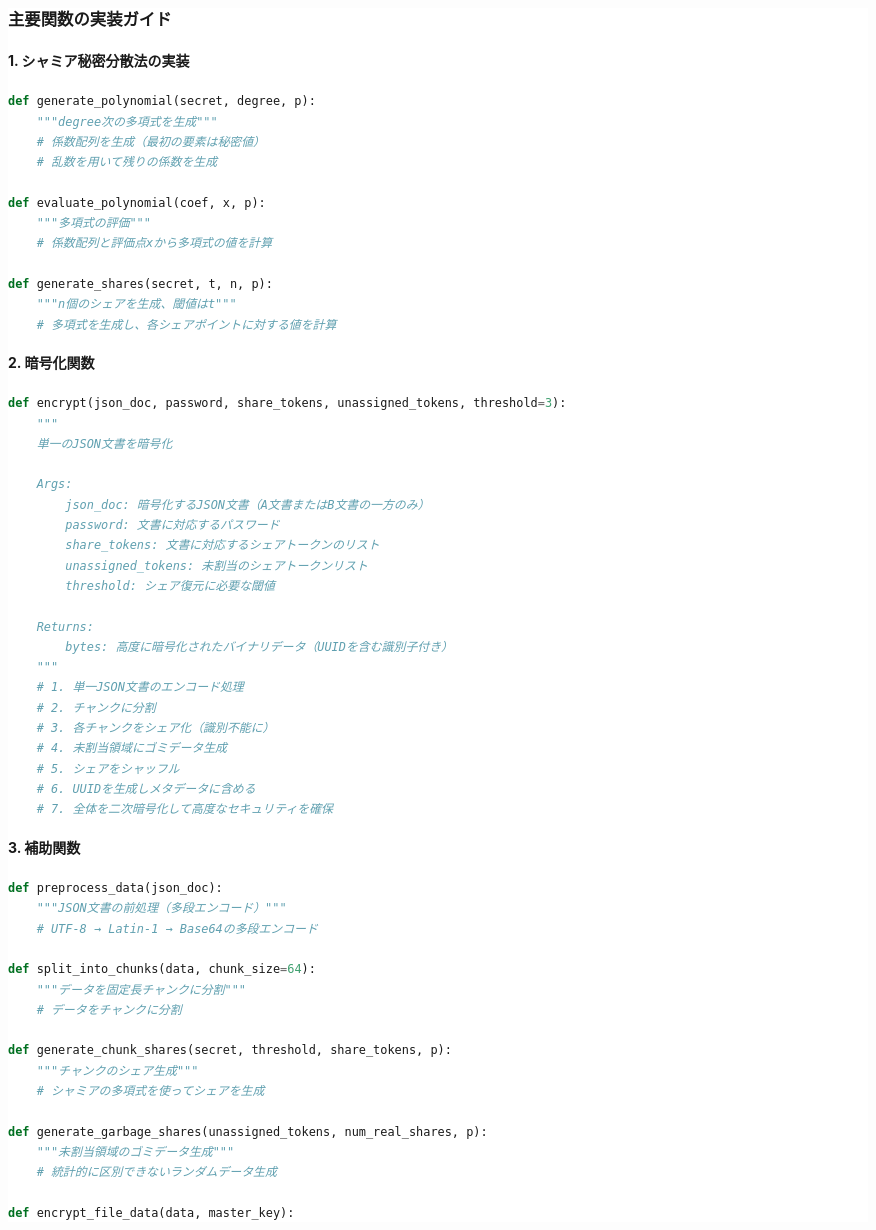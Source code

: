 ### 主要関数の実装ガイド

#### 1. シャミア秘密分散法の実装

```python
def generate_polynomial(secret, degree, p):
    """degree次の多項式を生成"""
    # 係数配列を生成（最初の要素は秘密値）
    # 乱数を用いて残りの係数を生成

def evaluate_polynomial(coef, x, p):
    """多項式の評価"""
    # 係数配列と評価点xから多項式の値を計算

def generate_shares(secret, t, n, p):
    """n個のシェアを生成、閾値はt"""
    # 多項式を生成し、各シェアポイントに対する値を計算
```

#### 2. 暗号化関数

```python
def encrypt(json_doc, password, share_tokens, unassigned_tokens, threshold=3):
    """
    単一のJSON文書を暗号化

    Args:
        json_doc: 暗号化するJSON文書（A文書またはB文書の一方のみ）
        password: 文書に対応するパスワード
        share_tokens: 文書に対応するシェアトークンのリスト
        unassigned_tokens: 未割当のシェアトークンリスト
        threshold: シェア復元に必要な閾値

    Returns:
        bytes: 高度に暗号化されたバイナリデータ（UUIDを含む識別子付き）
    """
    # 1. 単一JSON文書のエンコード処理
    # 2. チャンクに分割
    # 3. 各チャンクをシェア化（識別不能に）
    # 4. 未割当領域にゴミデータ生成
    # 5. シェアをシャッフル
    # 6. UUIDを生成しメタデータに含める
    # 7. 全体を二次暗号化して高度なセキュリティを確保
```

#### 3. 補助関数

```python
def preprocess_data(json_doc):
    """JSON文書の前処理（多段エンコード）"""
    # UTF-8 → Latin-1 → Base64の多段エンコード

def split_into_chunks(data, chunk_size=64):
    """データを固定長チャンクに分割"""
    # データをチャンクに分割

def generate_chunk_shares(secret, threshold, share_tokens, p):
    """チャンクのシェア生成"""
    # シャミアの多項式を使ってシェアを生成

def generate_garbage_shares(unassigned_tokens, num_real_shares, p):
    """未割当領域のゴミデータ生成"""
    # 統計的に区別できないランダムデータ生成

def encrypt_file_data(data, master_key):
```